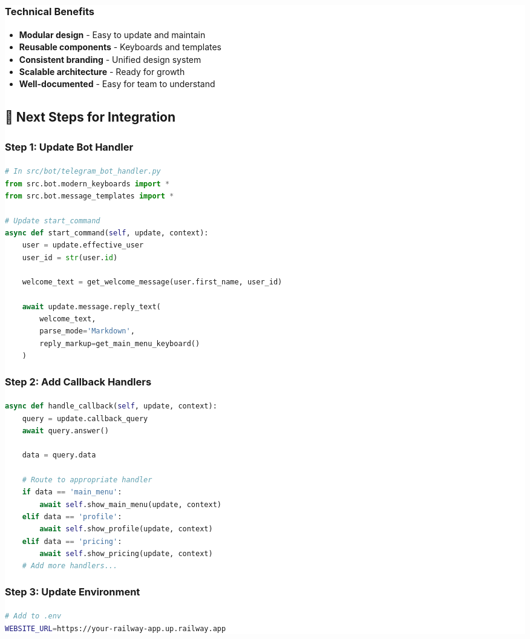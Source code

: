 ### Technical Benefits
- **Modular design** - Easy to update and maintain
- **Reusable components** - Keyboards and templates
- **Consistent branding** - Unified design system
- **Scalable architecture** - Ready for growth
- **Well-documented** - Easy for team to understand

## 🚀 Next Steps for Integration

### Step 1: Update Bot Handler
```python
# In src/bot/telegram_bot_handler.py
from src.bot.modern_keyboards import *
from src.bot.message_templates import *

# Update start_command
async def start_command(self, update, context):
    user = update.effective_user
    user_id = str(user.id)
    
    welcome_text = get_welcome_message(user.first_name, user_id)
    
    await update.message.reply_text(
        welcome_text,
        parse_mode='Markdown',
        reply_markup=get_main_menu_keyboard()
    )
```

### Step 2: Add Callback Handlers
```python
async def handle_callback(self, update, context):
    query = update.callback_query
    await query.answer()
    
    data = query.data
    
    # Route to appropriate handler
    if data == 'main_menu':
        await self.show_main_menu(update, context)
    elif data == 'profile':
        await self.show_profile(update, context)
    elif data == 'pricing':
        await self.show_pricing(update, context)
    # Add more handlers...
```

### Step 3: Update Environment
```bash
# Add to .env
WEBSITE_URL=https://your-railway-app.up.railway.app
```
